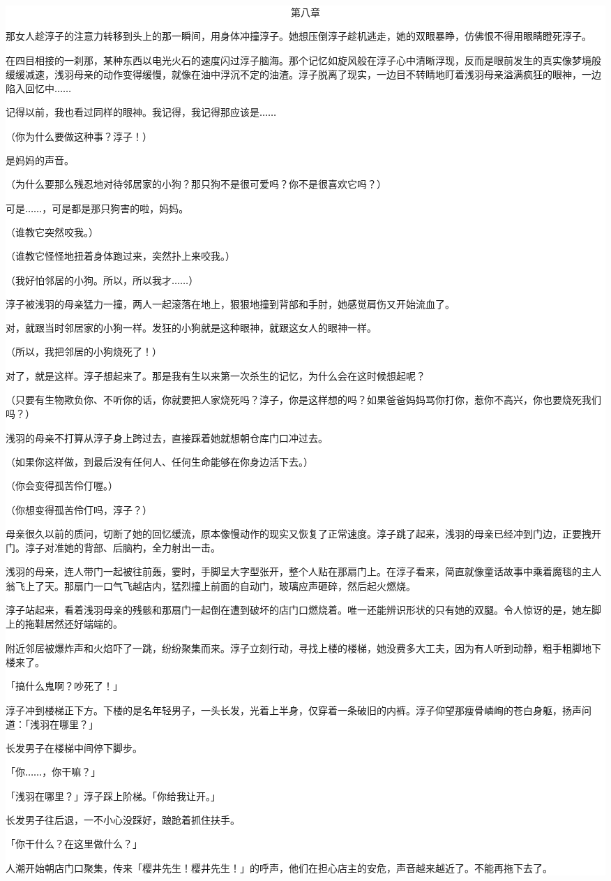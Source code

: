 <p align="center">第八章</p>

那女人趁淳子的注意力转移到头上的那一瞬间，用身体冲撞淳子。她想压倒淳子趁机逃走，她的双眼暴睁，仿佛恨不得用眼睛瞪死淳子。

在四目相接的一刹那，某种东西以电光火石的速度闪过淳子脑海。那个记忆如旋风般在淳子心中清晰浮现，反而是眼前发生的真实像梦境般缓缓减速，浅羽母亲的动作变得缓慢，就像在油中浮沉不定的油渣。淳子脱离了现实，一边目不转睛地盯着浅羽母亲溢满疯狂的眼神，一边陷入回忆中……

记得以前，我也看过同样的眼神。我记得，我记得那应该是……

（你为什么要做这种事？淳子！）

是妈妈的声音。

（为什么要那么残忍地对待邻居家的小狗？那只狗不是很可爱吗？你不是很喜欢它吗？）

可是……，可是都是那只狗害的啦，妈妈。

（谁教它突然咬我。）

（谁教它怪怪地扭着身体跑过来，突然扑上来咬我。）

（我好怕邻居的小狗。所以，所以我才……）

淳子被浅羽的母亲猛力一撞，两人一起滚落在地上，狠狠地撞到背部和手肘，她感觉肩伤又开始流血了。

对，就跟当时邻居家的小狗一样。发狂的小狗就是这种眼神，就跟这女人的眼神一样。

（所以，我把邻居的小狗烧死了！）

对了，就是这样。淳子想起来了。那是我有生以来第一次杀生的记忆，为什么会在这时候想起呢？

（只要有生物欺负你、不听你的话，你就要把人家烧死吗？淳子，你是这样想的吗？如果爸爸妈妈骂你打你，惹你不高兴，你也要烧死我们吗？）

浅羽的母亲不打算从淳子身上跨过去，直接踩着她就想朝仓库门口冲过去。

（如果你这样做，到最后没有任何人、任何生命能够在你身边活下去。）

（你会变得孤苦伶仃喔。）

（你想变得孤苦伶仃吗，淳子？）

母亲很久以前的质问，切断了她的回忆缓流，原本像慢动作的现实又恢复了正常速度。淳子跳了起来，浅羽的母亲已经冲到门边，正要拽开门。淳子对准她的背部、后脑杓，全力射出一击。

浅羽的母亲，连人带门一起被往前轰，霎时，手脚呈大字型张开，整个人贴在那扇门上。在淳子看来，简直就像童话故事中乘着魔毯的主人翁飞上了天。那扇门一口气飞越店内，猛烈撞上前面的自动门，玻璃应声砸碎，然后起火燃烧。

淳子站起来，看着浅羽母亲的残骸和那扇门一起倒在遭到破坏的店门口燃烧着。唯一还能辨识形状的只有她的双腿。令人惊讶的是，她左脚上的拖鞋居然还好端端的。

附近邻居被爆炸声和火焰吓了一跳，纷纷聚集而来。淳子立刻行动，寻找上楼的楼梯，她没费多大工夫，因为有人听到动静，粗手粗脚地下楼来了。

「搞什么鬼啊？吵死了！」

淳子冲到楼梯正下方。下楼的是名年轻男子，一头长发，光着上半身，仅穿着一条破旧的内裤。淳子仰望那瘦骨嶙峋的苍白身躯，扬声问道：「浅羽在哪里？」

长发男子在楼梯中间停下脚步。

「你……，你干嘛？」

「浅羽在哪里？」淳子踩上阶梯。「你给我让开。」

长发男子往后退，一不小心没踩好，踉跄着抓住扶手。

「你干什么？在这里做什么？」

人潮开始朝店门口聚集，传来「樱井先生！樱井先生！」的呼声，他们在担心店主的安危，声音越来越近了。不能再拖下去了。
